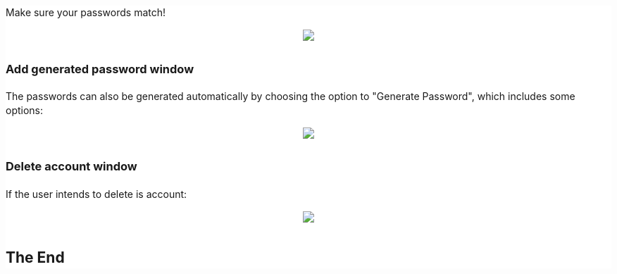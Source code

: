 Make sure your passwords match!
<p align="center">
<img src="https://github.com/hugogspereira/password-manager-java/blob/master/screenshots/mychanges/addPassFail.jpg?raw=true" width=50%>
</p>

### Add generated password window
The passwords can also be generated automatically by choosing the option to "Generate Password", which includes some options:
<p align="center">
<img src="https://github.com/hugogspereira/password-manager-java/blob/master/screenshots/mychanges/addPassGenerated.jpg?raw=true" width=80%>
</p>

### Delete account window
If the user intends to delete is account:
<p align="center">
<img src="https://github.com/hugogspereira/password-manager-java/blob/master/screenshots/mychanges/deleteAccount.jpg?raw=true" width=80%>
</p>

## The End
